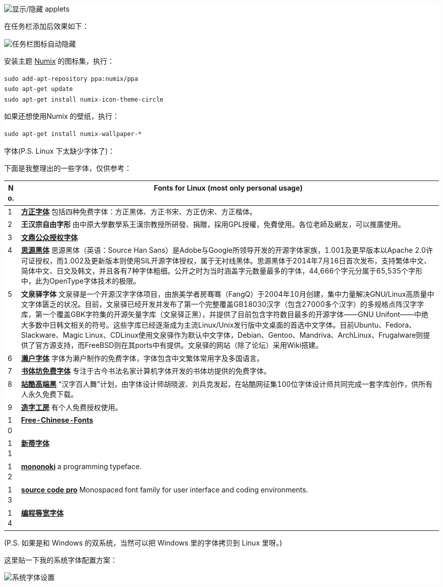 ![显示/隐藏 applets](https://raw.githubusercontent.com/vitzy/imue/master/imgs/show-hide-applets.png)


在任务栏添加后效果如下：

![任务栏图标自动隐藏](https://raw.githubusercontent.com/vitzy/imue/master/imgs/desktop-2.png)


安装主题 [Numix](https://numixproject.org) 的图标集，执行：

```
sudo add-apt-repository ppa:numix/ppa
sudo apt-get update
sudo apt-get install numix-icon-theme-circle
```

如果还想使用Numix 的壁纸，执行：

`sudo apt-get install numix-wallpaper-*`

字体(P.S. Linux 下太缺少字体了)：

下面是我整理出的一些字体，仅供参考：

| No.  | Fonts for Linux (most only personal usage) |
| ---- | ---------------------------------------- |
| 1    | **[方正字体](http://shop.foundertype.com/index.php/FindFont/index.html)**     包括四种免费字体：方正黑体、方正书宋、方正仿宋、方正楷体。 |
| 2    | **王汉宗自由字形**     由中原大學數學系王漢宗教授所研發、捐贈，採用GPL授權，免費使用。各位老師及網友，可以推廣使用。 |
| 3    | **[文鼎公众授权字体](http://www.arphic.com.tw/zh-tw/support/index)** |
| 4    | **[思源黑体](https://github.com/adobe-fonts/source-han-sans)**     思源黑体（英语：Source Han Sans）是Adobe与Google所领导开发的开源字体家族，1.001及更早版本以Apache 2.0许可证授权，而1.002及更新版本则使用SIL开源字体授权，属于无衬线黑体。思源黑体于2014年7月16日首次发布，支持繁体中文、简体中文、日文及韩文，并且各有7种字体粗细。公开之时为当时涵盖字元数量最多的字体，44,666个字元分属于65,535个字形中，此为OpenType字体技术的极限。 |
| 5    | **文泉驿字体**     文泉驿是一个开源汉字字体项目，由旅美学者房骞骞（FangQ）于2004年10月创建，集中力量解决GNU/Linux高质量中文字体匮乏的状况。目前，文泉驿已经开发并发布了第一个完整覆盖GB18030汉字（包含27000多个汉字）的多规格点阵汉字字库，第一个覆盖GBK字符集的开源矢量字库（文泉驿正黑），并提供了目前包含字符数目最多的开源字体——GNU Unifont——中绝大多数中日韩文相关的符号。这些字库已经逐渐成为主流Linux/Unix发行版中文桌面的首选中文字体。目前Ubuntu、Fedora、Slackware、Magic Linux、CDLinux使用文泉驿作为默认中文字体，Debian、Gentoo、Mandriva、ArchLinux、Frugalware则提供了官方源支持，而FreeBSD则在其ports中有提供。文泉驿的网站（除了论坛）采用Wiki搭建。 |
| 6    | **[濑户字体](https://www.justfont.com/fonts)**     字体为濑户制作的免费字体，字体包含中文繁体常用字及多国语言。 |
| 7    | **[书体坊免费字体](http://fonts.mobanwang.com/shutifang/)**    专注于古今书法名家计算机字体开发的书体坊提供的免费字体。 |
| 8    | **[站酷高端黑](http://www.zcool.com.cn/special/gaoduanhei/)**     “汉字百人舞”计划，由字体设计师胡晓波、刘兵克发起，在站酷网征集100位字体设计师共同完成一套字库创作，供所有人永久免费下载。 |
| 9    | **[造字工房](http://makefont.com/fonts.html)**   有个人免费授权使用。 |
| 10   | **[Free-Chinese-Fonts](http://zenozeng.github.io/Free-Chinese-Fonts/)** |
| 11   | **[新蒂字体](http://www.sentyfont.com/)**    |
| 12   | **[mononoki](https://github.com/madmalik/mononoki)**    a programming typeface. |
| 13   | **[source code pro](https://github.com/adobe-fonts/source-code-pro)**     Monospaced font family for user interface and coding environments. |
| 14   | **[编程等宽字体](http://blog.jobbole.com/42556/)** |

(P.S. 如果是和 Windows 的双系统，当然可以把 Windows 里的字体拷贝到 Linux 里呀。)  

这里贴一下我的系统字体配置方案：  

![系统字体设置](https://raw.githubusercontent.com/vitzy/imue/master/imgs/linuxmint-system-font-setting.png)
